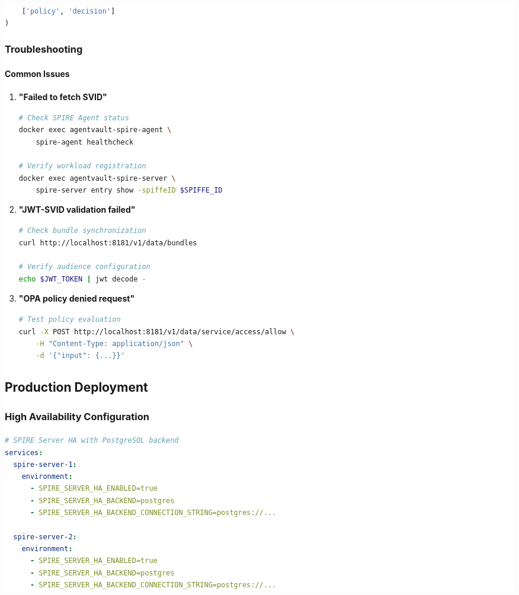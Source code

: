 ```python
    ['policy', 'decision']
)
```

### Troubleshooting

#### Common Issues

1. **"Failed to fetch SVID"**
   ```bash
   # Check SPIRE Agent status
   docker exec agentvault-spire-agent \
       spire-agent healthcheck
   
   # Verify workload registration
   docker exec agentvault-spire-server \
       spire-server entry show -spiffeID $SPIFFE_ID
   ```

2. **"JWT-SVID validation failed"**
   ```bash
   # Check bundle synchronization
   curl http://localhost:8181/v1/data/bundles
   
   # Verify audience configuration
   echo $JWT_TOKEN | jwt decode -
   ```

3. **"OPA policy denied request"**
   ```bash
   # Test policy evaluation
   curl -X POST http://localhost:8181/v1/data/service/access/allow \
       -H "Content-Type: application/json" \
       -d '{"input": {...}}'
   ```

## Production Deployment

### High Availability Configuration

```yaml
# SPIRE Server HA with PostgreSQL backend
services:
  spire-server-1:
    environment:
      - SPIRE_SERVER_HA_ENABLED=true
      - SPIRE_SERVER_HA_BACKEND=postgres
      - SPIRE_SERVER_HA_BACKEND_CONNECTION_STRING=postgres://...
      
  spire-server-2:
    environment:
      - SPIRE_SERVER_HA_ENABLED=true
      - SPIRE_SERVER_HA_BACKEND=postgres
      - SPIRE_SERVER_HA_BACKEND_CONNECTION_STRING=postgres://...
```
